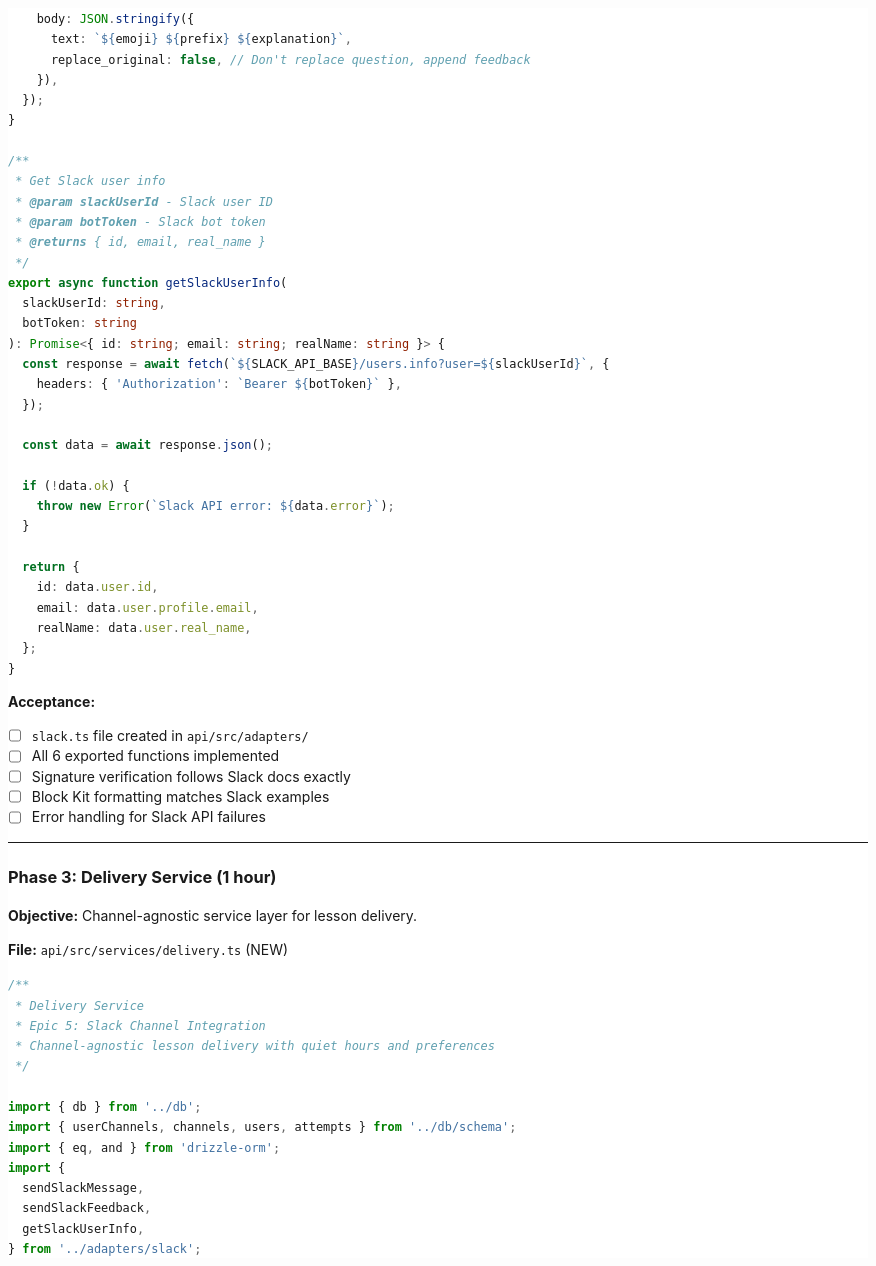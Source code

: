 ```typescript
    body: JSON.stringify({
      text: `${emoji} ${prefix} ${explanation}`,
      replace_original: false, // Don't replace question, append feedback
    }),
  });
}

/**
 * Get Slack user info
 * @param slackUserId - Slack user ID
 * @param botToken - Slack bot token
 * @returns { id, email, real_name }
 */
export async function getSlackUserInfo(
  slackUserId: string,
  botToken: string
): Promise<{ id: string; email: string; realName: string }> {
  const response = await fetch(`${SLACK_API_BASE}/users.info?user=${slackUserId}`, {
    headers: { 'Authorization': `Bearer ${botToken}` },
  });

  const data = await response.json();

  if (!data.ok) {
    throw new Error(`Slack API error: ${data.error}`);
  }

  return {
    id: data.user.id,
    email: data.user.profile.email,
    realName: data.user.real_name,
  };
}
```

**Acceptance:**
- [ ] `slack.ts` file created in `api/src/adapters/`
- [ ] All 6 exported functions implemented
- [ ] Signature verification follows Slack docs exactly
- [ ] Block Kit formatting matches Slack examples
- [ ] Error handling for Slack API failures

---

### Phase 3: Delivery Service (1 hour)

**Objective:** Channel-agnostic service layer for lesson delivery.

**File:** `api/src/services/delivery.ts` (NEW)

```typescript
/**
 * Delivery Service
 * Epic 5: Slack Channel Integration
 * Channel-agnostic lesson delivery with quiet hours and preferences
 */

import { db } from '../db';
import { userChannels, channels, users, attempts } from '../db/schema';
import { eq, and } from 'drizzle-orm';
import {
  sendSlackMessage,
  sendSlackFeedback,
  getSlackUserInfo,
} from '../adapters/slack';
```